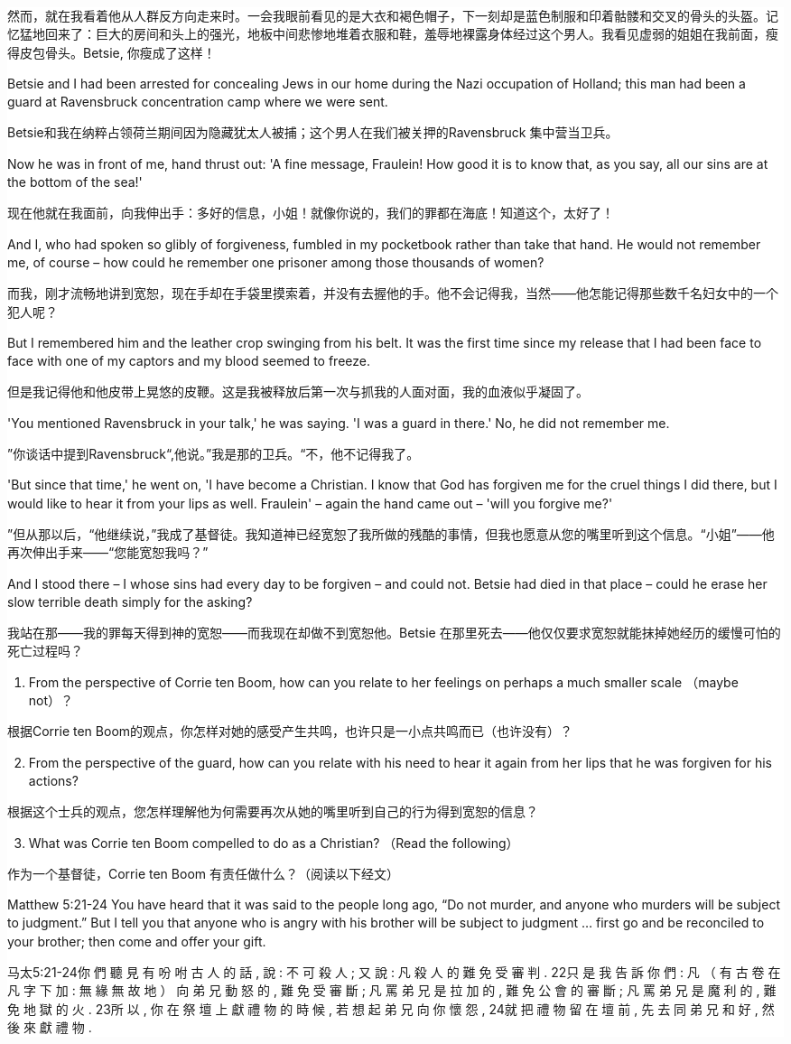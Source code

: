 然而，就在我看着他从人群反方向走来时。一会我眼前看见的是大衣和褐色帽子，下一刻却是蓝色制服和印着骷髅和交叉的骨头的头盔。记忆猛地回来了：巨大的房间和头上的强光，地板中间悲惨地堆着衣服和鞋，羞辱地裸露身体经过这个男人。我看见虚弱的姐姐在我前面，瘦得皮包骨头。Betsie, 你瘦成了这样！

Betsie and I had been arrested for concealing Jews in our home during the Nazi occupation of Holland; this man had been a guard at Ravensbruck concentration camp where we were sent.

Betsie和我在纳粹占领荷兰期间因为隐藏犹太人被捕；这个男人在我们被关押的Ravensbruck 集中营当卫兵。

Now he was in front of me, hand thrust out: 'A fine message, Fraulein! How good it is to know that, as you say, all our sins are at the bottom of the sea!'

现在他就在我面前，向我伸出手：多好的信息，小姐！就像你说的，我们的罪都在海底！知道这个，太好了！

And I, who had spoken so glibly of forgiveness, fumbled in my pocketbook rather than take that hand. He would not remember me, of course – how could he remember one prisoner among those thousands of women?

而我，刚才流畅地讲到宽恕，现在手却在手袋里摸索着，并没有去握他的手。他不会记得我，当然——他怎能记得那些数千名妇女中的一个犯人呢？

But I remembered him and the leather crop swinging from his belt. It was the first time since my release that I had been face to face with one of my captors and my blood seemed to freeze.

但是我记得他和他皮带上晃悠的皮鞭。这是我被释放后第一次与抓我的人面对面，我的血液似乎凝固了。

'You mentioned Ravensbruck in your talk,' he was saying. 'I was a guard in there.' No, he did not remember me.

”你谈话中提到Ravensbruck“,他说。”我是那的卫兵。“不，他不记得我了。

'But since that time,' he went on, 'I have become a Christian. I know that God has forgiven me for the cruel things I did there, but I would like to hear it from your lips as well. Fraulein' – again the hand came out – 'will you forgive me?'

”但从那以后，“他继续说，”我成了基督徒。我知道神已经宽恕了我所做的残酷的事情，但我也愿意从您的嘴里听到这个信息。“小姐”——他再次伸出手来——“您能宽恕我吗？”

And I stood there – I whose sins had every day to be forgiven – and could not. Betsie had died in that place – could he erase her slow terrible death simply for the asking?

我站在那——我的罪每天得到神的宽恕——而我现在却做不到宽恕他。Betsie 在那里死去——他仅仅要求宽恕就能抹掉她经历的缓慢可怕的死亡过程吗？

1. From the perspective of Corrie ten Boom, how can you relate to her feelings on perhaps a much smaller scale （maybe not）？

根据Corrie ten Boom的观点，你怎样对她的感受产生共鸣，也许只是一小点共鸣而已（也许没有）？

2. From the perspective of the guard, how can you relate with his need to hear it again from her lips that he was forgiven for his actions?

根据这个士兵的观点，您怎样理解他为何需要再次从她的嘴里听到自己的行为得到宽恕的信息？

3. What was Corrie ten Boom compelled to do as a Christian? （Read the following）

作为一个基督徒，Corrie ten Boom 有责任做什么？（阅读以下经文）

Matthew 5:21-24 You have heard that it was said to the people long ago, “Do not murder, and anyone who murders will be subject to judgment.” But I tell you that anyone who is angry with his brother will be subject to judgment … first go and be reconciled to your brother; then come and offer your gift.

马太5:21-24你 們 聽 見 有 吩 咐 古 人 的 話 , 說 : 不 可 殺 人 ; 又 說 : 凡 殺 人 的 難 免 受 審 判 . 22只 是 我 告 訴 你 們 : 凡 （ 有 古 卷 在 凡 字 下 加 : 無 緣 無 故 地 ） 向 弟 兄 動 怒 的 , 難 免 受 審 斷 ; 凡 罵 弟 兄 是 拉 加 的 , 難 免 公 會 的 審 斷 ; 凡 罵 弟 兄 是 魔 利 的 , 難 免 地 獄 的 火 . 23所 以 , 你 在 祭 壇 上 獻 禮 物 的 時 候 , 若 想 起 弟 兄 向 你 懷 怨 , 24就 把 禮 物 留 在 壇 前 , 先 去 同 弟 兄 和 好 , 然 後 來 獻 禮 物 .
